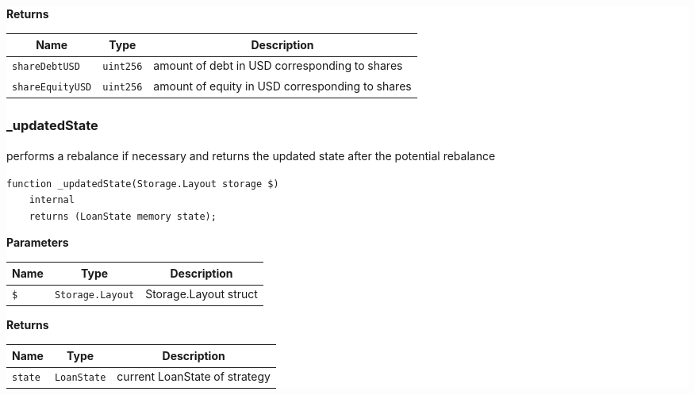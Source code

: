 **Returns**

|Name|Type|Description|
|----|----|-----------|
|`shareDebtUSD`|`uint256`|amount of debt in USD corresponding to shares|
|`shareEquityUSD`|`uint256`|amount of equity in USD corresponding to shares|


### _updatedState

performs a rebalance if necessary and returns the updated state after
the potential rebalance


```solidity
function _updatedState(Storage.Layout storage $)
    internal
    returns (LoanState memory state);
```
**Parameters**

|Name|Type|Description|
|----|----|-----------|
|`$`|`Storage.Layout`|Storage.Layout struct|

**Returns**

|Name|Type|Description|
|----|----|-----------|
|`state`|`LoanState`|current LoanState of strategy|


